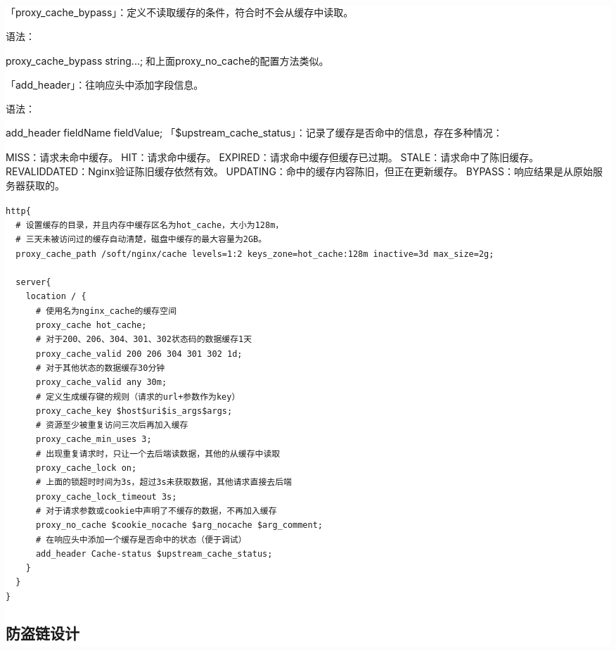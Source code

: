 「proxy_cache_bypass」：定义不读取缓存的条件，符合时不会从缓存中读取。

语法：

proxy_cache_bypass string...;
和上面proxy_no_cache的配置方法类似。

「add_header」：往响应头中添加字段信息。

语法：

add_header fieldName fieldValue;
「$upstream_cache_status」：记录了缓存是否命中的信息，存在多种情况：

MISS：请求未命中缓存。
HIT：请求命中缓存。
EXPIRED：请求命中缓存但缓存已过期。
STALE：请求命中了陈旧缓存。
REVALIDDATED：Nginx验证陈旧缓存依然有效。
UPDATING：命中的缓存内容陈旧，但正在更新缓存。
BYPASS：响应结果是从原始服务器获取的。

```
http{  
  # 设置缓存的目录，并且内存中缓存区名为hot_cache，大小为128m，  
  # 三天未被访问过的缓存自动清楚，磁盘中缓存的最大容量为2GB。
  proxy_cache_path /soft/nginx/cache levels=1:2 keys_zone=hot_cache:128m inactive=3d max_size=2g;  
    
  server{  
    location / {  
      # 使用名为nginx_cache的缓存空间  
      proxy_cache hot_cache;  
      # 对于200、206、304、301、302状态码的数据缓存1天  
      proxy_cache_valid 200 206 304 301 302 1d;  
      # 对于其他状态的数据缓存30分钟  
      proxy_cache_valid any 30m;  
      # 定义生成缓存键的规则（请求的url+参数作为key）  
      proxy_cache_key $host$uri$is_args$args;  
      # 资源至少被重复访问三次后再加入缓存  
      proxy_cache_min_uses 3;  
      # 出现重复请求时，只让一个去后端读数据，其他的从缓存中读取  
      proxy_cache_lock on;  
      # 上面的锁超时时间为3s，超过3s未获取数据，其他请求直接去后端  
      proxy_cache_lock_timeout 3s;  
      # 对于请求参数或cookie中声明了不缓存的数据，不再加入缓存  
      proxy_no_cache $cookie_nocache $arg_nocache $arg_comment;  
      # 在响应头中添加一个缓存是否命中的状态（便于调试）  
      add_header Cache-status $upstream_cache_status;  
    }  
  }  
}
```
## 防盗链设计
